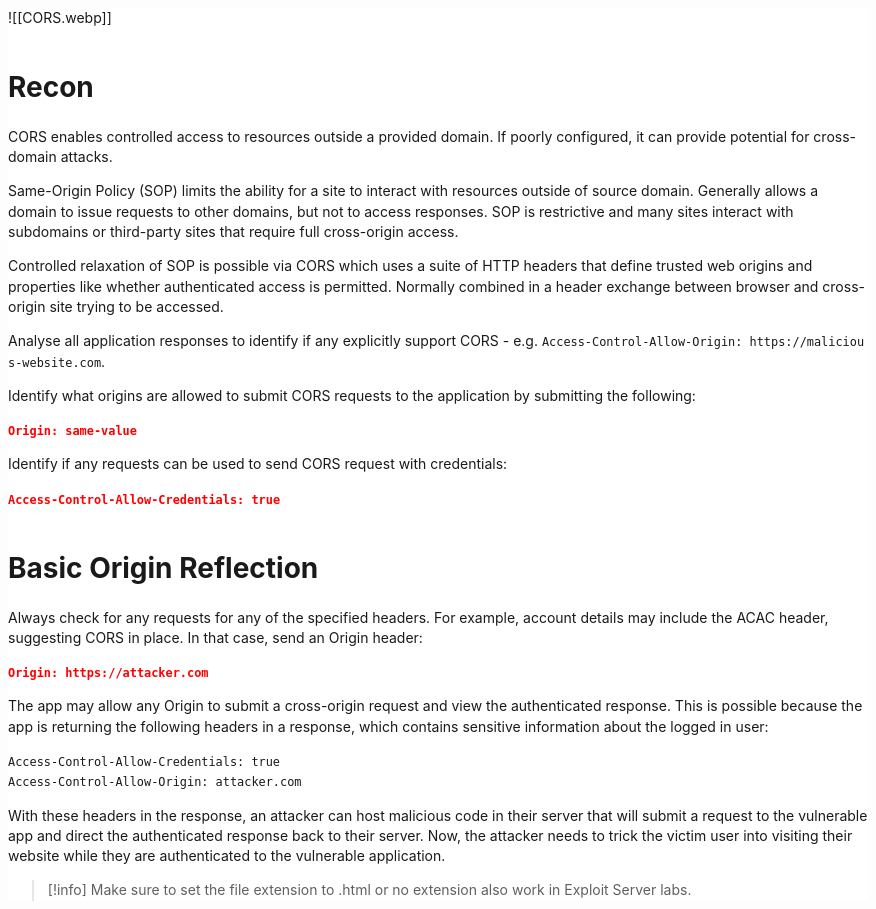 ![[CORS.webp]]
# Recon

CORS enables controlled access to resources outside a provided domain. If poorly configured, it can provide potential for cross-domain attacks.

Same-Origin Policy (SOP) limits the ability for a site to interact with resources outside of source domain. Generally allows a domain to issue requests to other domains, but not to access responses. SOP is restrictive and many sites interact with subdomains or third-party sites that require full cross-origin access.

Controlled relaxation of SOP is possible via CORS which uses a suite of HTTP headers that define trusted web origins and properties like whether authenticated access is permitted. Normally combined in a header exchange between browser and cross-origin site trying to be accessed.

Analyse all application responses to identify if any explicitly support CORS - e.g. `Access-Control-Allow-Origin: https://malicious-website.com`.

Identify what origins are allowed to submit CORS requests to the application by submitting the following:

```json
Origin: same-value
```

Identify if any requests can be used to send CORS request with credentials:

```json
Access-Control-Allow-Credentials: true
```
# Basic Origin Reflection

Always check for any requests for any of the specified headers. For example, account details may include the ACAC header, suggesting CORS in place. In that case, send an Origin header:

```json
Origin: https://attacker.com
```

The app may allow any Origin to submit a cross-origin request and view the authenticated response. This is possible because the app is returning the following headers in a response, which contains sensitive information about the logged in user:

```html
Access-Control-Allow-Credentials: true
Access-Control-Allow-Origin: attacker.com
```

With these headers in the response, an attacker can host malicious code in their server that will submit a request to the vulnerable app and direct the authenticated response back to their server. Now, the attacker needs to trick the victim user into visiting their website while they are authenticated to the vulnerable application.

>[!info]
>Make sure to set the file extension to .html or no extension also work in Exploit Server labs.
